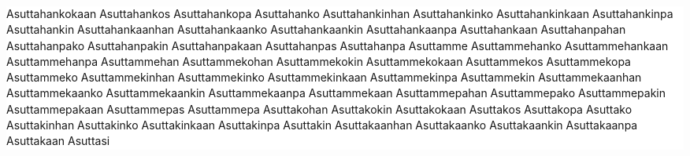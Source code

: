 Asuttahankokaan
Asuttahankos
Asuttahankopa
Asuttahanko
Asuttahankinhan
Asuttahankinko
Asuttahankinkaan
Asuttahankinpa
Asuttahankin
Asuttahankaanhan
Asuttahankaanko
Asuttahankaankin
Asuttahankaanpa
Asuttahankaan
Asuttahanpahan
Asuttahanpako
Asuttahanpakin
Asuttahanpakaan
Asuttahanpas
Asuttahanpa
Asuttamme
Asuttammehanko
Asuttammehankaan
Asuttammehanpa
Asuttammehan
Asuttammekohan
Asuttammekokin
Asuttammekokaan
Asuttammekos
Asuttammekopa
Asuttammeko
Asuttammekinhan
Asuttammekinko
Asuttammekinkaan
Asuttammekinpa
Asuttammekin
Asuttammekaanhan
Asuttammekaanko
Asuttammekaankin
Asuttammekaanpa
Asuttammekaan
Asuttammepahan
Asuttammepako
Asuttammepakin
Asuttammepakaan
Asuttammepas
Asuttammepa
Asuttakohan
Asuttakokin
Asuttakokaan
Asuttakos
Asuttakopa
Asuttako
Asuttakinhan
Asuttakinko
Asuttakinkaan
Asuttakinpa
Asuttakin
Asuttakaanhan
Asuttakaanko
Asuttakaankin
Asuttakaanpa
Asuttakaan
Asuttasi